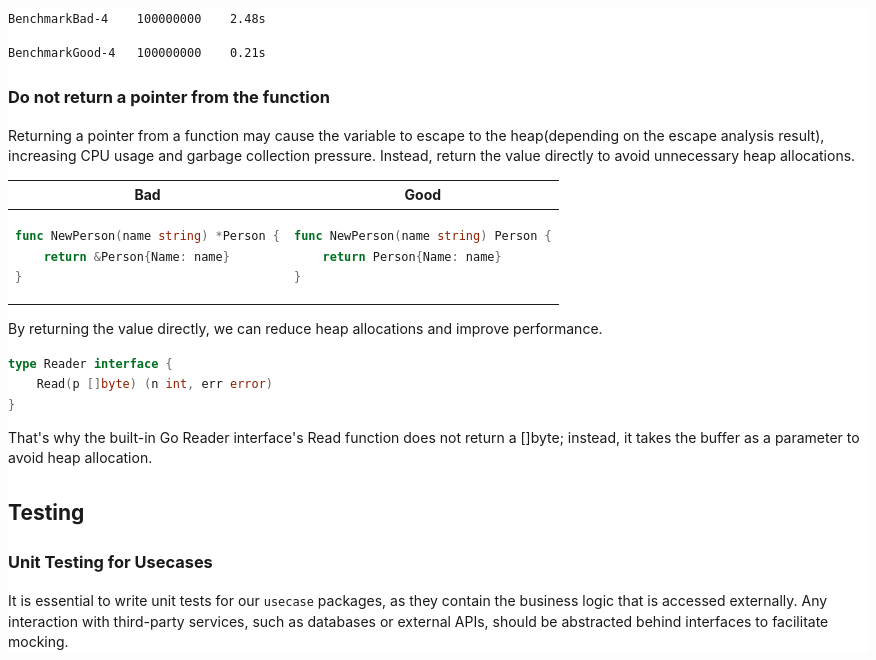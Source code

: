 </td></tr>
<tr><td>

```plain
BenchmarkBad-4    100000000    2.48s
```

</td><td>

```plain
BenchmarkGood-4   100000000    0.21s
```

</td></tr>
</tbody></table>

### Do not return a pointer from the function

Returning a pointer from a function may cause the variable to escape to the heap(depending on the escape analysis result), increasing CPU usage and garbage
collection pressure. Instead, return the value directly to avoid unnecessary heap allocations.

<table>
<thead><tr><th>Bad</th><th>Good</th></tr></thead>
<tbody>
<tr><td>

```go
func NewPerson(name string) *Person {
    return &Person{Name: name}
}
```

</td><td>

```go
func NewPerson(name string) Person {
    return Person{Name: name}
}
```
</td></tr>
</tbody></table>

By returning the value directly, we can reduce heap allocations and improve performance.

```go
type Reader interface {
    Read(p []byte) (n int, err error)
}
```

That's why the built-in Go Reader interface's Read function does not return a []byte; instead, it takes the buffer as a
parameter to avoid heap allocation.

## Testing

### Unit Testing for Usecases
It is essential to write unit tests for our `usecase` packages, as they contain the business logic that is accessed externally. Any interaction with third-party services, such as databases or external APIs, should be abstracted behind interfaces to facilitate mocking.
